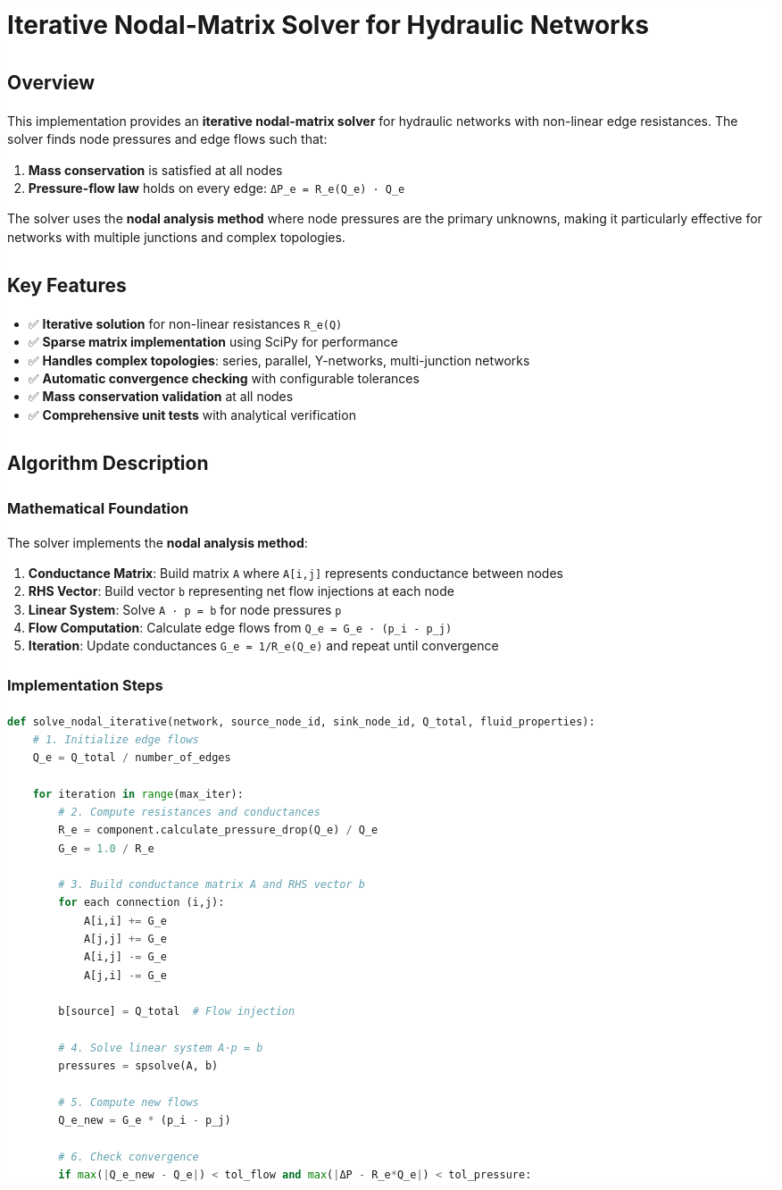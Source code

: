 # Iterative Nodal-Matrix Solver for Hydraulic Networks

## Overview

This implementation provides an **iterative nodal-matrix solver** for hydraulic networks with non-linear edge resistances. The solver finds node pressures and edge flows such that:

1. **Mass conservation** is satisfied at all nodes
2. **Pressure-flow law** holds on every edge: `ΔP_e = R_e(Q_e) · Q_e`

The solver uses the **nodal analysis method** where node pressures are the primary unknowns, making it particularly effective for networks with multiple junctions and complex topologies.

## Key Features

- ✅ **Iterative solution** for non-linear resistances `R_e(Q)`
- ✅ **Sparse matrix implementation** using SciPy for performance
- ✅ **Handles complex topologies**: series, parallel, Y-networks, multi-junction networks
- ✅ **Automatic convergence checking** with configurable tolerances
- ✅ **Mass conservation validation** at all nodes
- ✅ **Comprehensive unit tests** with analytical verification

## Algorithm Description

### Mathematical Foundation

The solver implements the **nodal analysis method**:

1. **Conductance Matrix**: Build matrix `A` where `A[i,j]` represents conductance between nodes
2. **RHS Vector**: Build vector `b` representing net flow injections at each node
3. **Linear System**: Solve `A · p = b` for node pressures `p`
4. **Flow Computation**: Calculate edge flows from `Q_e = G_e · (p_i - p_j)`
5. **Iteration**: Update conductances `G_e = 1/R_e(Q_e)` and repeat until convergence

### Implementation Steps

```python
def solve_nodal_iterative(network, source_node_id, sink_node_id, Q_total, fluid_properties):
    # 1. Initialize edge flows
    Q_e = Q_total / number_of_edges
    
    for iteration in range(max_iter):
        # 2. Compute resistances and conductances
        R_e = component.calculate_pressure_drop(Q_e) / Q_e
        G_e = 1.0 / R_e
        
        # 3. Build conductance matrix A and RHS vector b
        for each connection (i,j):
            A[i,i] += G_e
            A[j,j] += G_e
            A[i,j] -= G_e
            A[j,i] -= G_e
        
        b[source] = Q_total  # Flow injection
        
        # 4. Solve linear system A·p = b
        pressures = spsolve(A, b)
        
        # 5. Compute new flows
        Q_e_new = G_e * (p_i - p_j)
        
        # 6. Check convergence
        if max(|Q_e_new - Q_e|) < tol_flow and max(|ΔP - R_e*Q_e|) < tol_pressure:
```